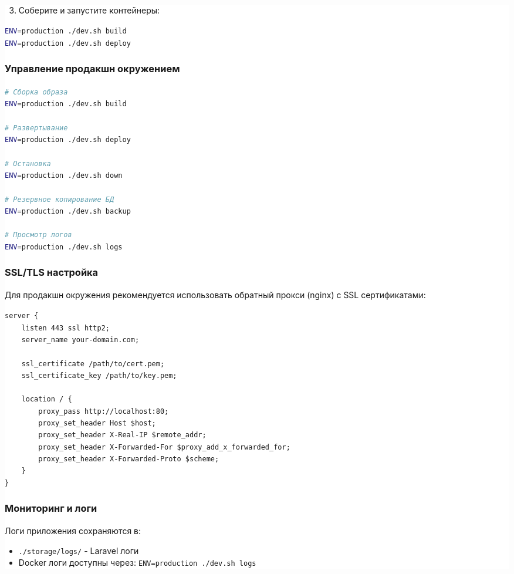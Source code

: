 
3. Соберите и запустите контейнеры:
```bash
ENV=production ./dev.sh build
ENV=production ./dev.sh deploy
```

### Управление продакшн окружением

```bash
# Сборка образа
ENV=production ./dev.sh build

# Развертывание
ENV=production ./dev.sh deploy

# Остановка
ENV=production ./dev.sh down

# Резервное копирование БД
ENV=production ./dev.sh backup

# Просмотр логов
ENV=production ./dev.sh logs
```

### SSL/TLS настройка

Для продакшн окружения рекомендуется использовать обратный прокси (nginx) с SSL сертификатами:

```nginx
server {
    listen 443 ssl http2;
    server_name your-domain.com;

    ssl_certificate /path/to/cert.pem;
    ssl_certificate_key /path/to/key.pem;

    location / {
        proxy_pass http://localhost:80;
        proxy_set_header Host $host;
        proxy_set_header X-Real-IP $remote_addr;
        proxy_set_header X-Forwarded-For $proxy_add_x_forwarded_for;
        proxy_set_header X-Forwarded-Proto $scheme;
    }
}
```

### Мониторинг и логи

Логи приложения сохраняются в:
- `./storage/logs/` - Laravel логи
- Docker логи доступны через: `ENV=production ./dev.sh logs`
